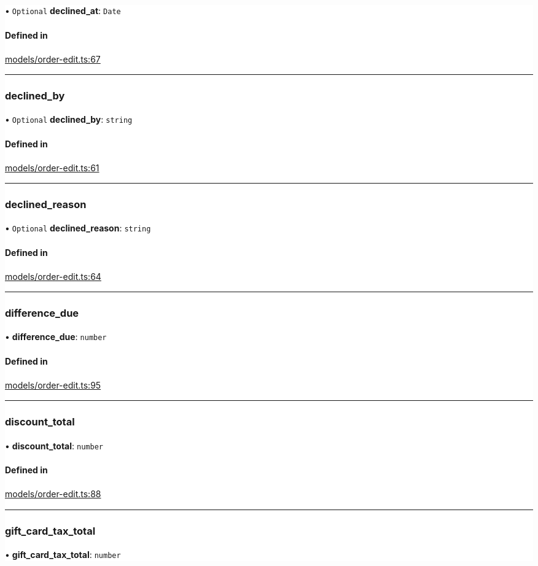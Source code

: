 • `Optional` **declined\_at**: `Date`

#### Defined in

[models/order-edit.ts:67](https://github.com/medusajs/medusa/blob/b38f73726/packages/medusa/src/models/order-edit.ts#L67)

___

### declined\_by

• `Optional` **declined\_by**: `string`

#### Defined in

[models/order-edit.ts:61](https://github.com/medusajs/medusa/blob/b38f73726/packages/medusa/src/models/order-edit.ts#L61)

___

### declined\_reason

• `Optional` **declined\_reason**: `string`

#### Defined in

[models/order-edit.ts:64](https://github.com/medusajs/medusa/blob/b38f73726/packages/medusa/src/models/order-edit.ts#L64)

___

### difference\_due

• **difference\_due**: `number`

#### Defined in

[models/order-edit.ts:95](https://github.com/medusajs/medusa/blob/b38f73726/packages/medusa/src/models/order-edit.ts#L95)

___

### discount\_total

• **discount\_total**: `number`

#### Defined in

[models/order-edit.ts:88](https://github.com/medusajs/medusa/blob/b38f73726/packages/medusa/src/models/order-edit.ts#L88)

___

### gift\_card\_tax\_total

• **gift\_card\_tax\_total**: `number`
